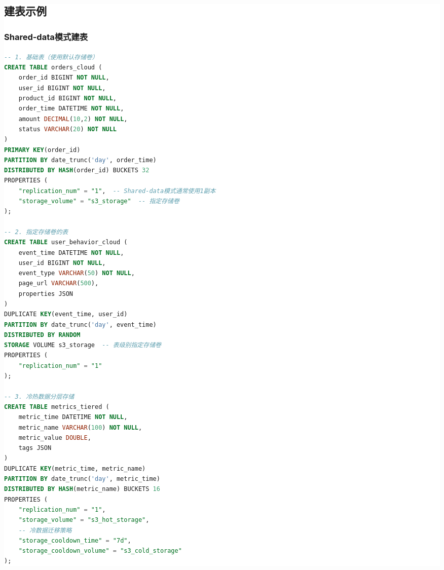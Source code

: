 ## 建表示例

### Shared-data模式建表

```sql
-- 1. 基础表（使用默认存储卷）
CREATE TABLE orders_cloud (
    order_id BIGINT NOT NULL,
    user_id BIGINT NOT NULL,
    product_id BIGINT NOT NULL,
    order_time DATETIME NOT NULL,
    amount DECIMAL(10,2) NOT NULL,
    status VARCHAR(20) NOT NULL
)
PRIMARY KEY(order_id)
PARTITION BY date_trunc('day', order_time)
DISTRIBUTED BY HASH(order_id) BUCKETS 32
PROPERTIES (
    "replication_num" = "1",  -- Shared-data模式通常使用1副本
    "storage_volume" = "s3_storage"  -- 指定存储卷
);

-- 2. 指定存储卷的表
CREATE TABLE user_behavior_cloud (
    event_time DATETIME NOT NULL,
    user_id BIGINT NOT NULL,
    event_type VARCHAR(50) NOT NULL,
    page_url VARCHAR(500),
    properties JSON
)
DUPLICATE KEY(event_time, user_id)
PARTITION BY date_trunc('day', event_time)
DISTRIBUTED BY RANDOM
STORAGE VOLUME s3_storage  -- 表级别指定存储卷
PROPERTIES (
    "replication_num" = "1"
);

-- 3. 冷热数据分层存储
CREATE TABLE metrics_tiered (
    metric_time DATETIME NOT NULL,
    metric_name VARCHAR(100) NOT NULL,
    metric_value DOUBLE,
    tags JSON
)
DUPLICATE KEY(metric_time, metric_name)
PARTITION BY date_trunc('day', metric_time)
DISTRIBUTED BY HASH(metric_name) BUCKETS 16
PROPERTIES (
    "replication_num" = "1",
    "storage_volume" = "s3_hot_storage",
    -- 冷数据迁移策略
    "storage_cooldown_time" = "7d",
    "storage_cooldown_volume" = "s3_cold_storage"
);
```
